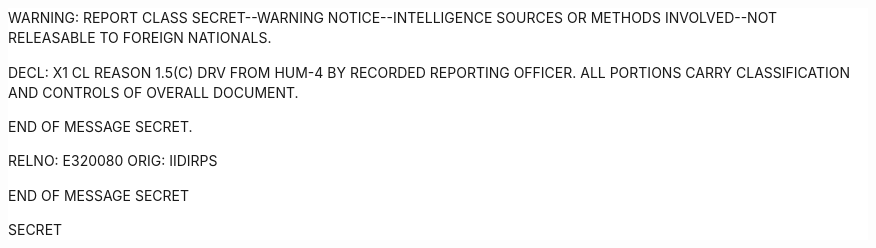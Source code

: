 WARNING: REPORT CLASS SECRET--WARNING NOTICE--INTELLIGENCE
SOURCES OR METHODS INVOLVED--NOT RELEASABLE TO FOREIGN NATIONALS.

DECL: X1 CL REASON 1.5(C) DRV FROM HUM-4 BY RECORDED REPORTING
OFFICER. ALL PORTIONS CARRY CLASSIFICATION AND CONTROLS OF
OVERALL DOCUMENT.

END OF MESSAGE SECRET.

RELNO: E320080
ORIG: IIDIRPS

END OF MESSAGE SECRET

SECRET
